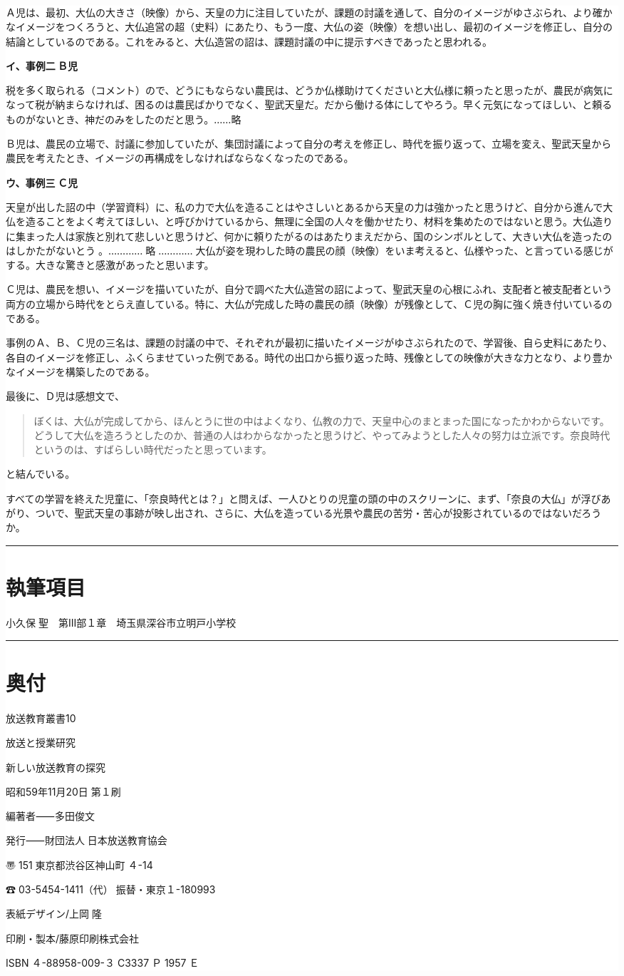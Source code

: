 Ａ児は、最初、大仏の大きさ（映像）から、天皇の力に注目していたが、課題の討議を通して、自分のイメージがゆさぶられ、より確かなイメージをつくろうと、大仏追営の超（史料）にあたり、もう一度、大仏の姿（映像）を想い出し、最初のイメージを修正し、自分の結論としているのである。これをみると、大仏造営の詔は、課題討議の中に提示すべきであったと思われる。

**イ、事例二 Ｂ児**

税を多く取られる（コメント）ので、どうにもならない農民は、どうか仏様助けてくださいと大仏様に頼ったと思ったが、農民が病気になって税が納まらなければ、困るのは農民ばかりでなく、聖武天皇だ。だから働ける体にしてやろう。早く元気になってほしい、と頼るものがないとき、神だのみをしたのだと思う。……略

Ｂ児は、農民の立場で、討議に参加していたが、集団討議によって自分の考えを修正し、時代を振り返って、立場を変え、聖武天皇から農民を考えたとき、イメージの再構成をしなければならなくなったのである。

**ウ、事例三 Ｃ児**

天皇が出した詔の中（学習資料）に、私の力で大仏を造ることはやさしいとあるから天皇の力は強かったと思うけど、自分から進んで大仏を造ることをよく考えてほしい、と呼びかけているから、無理に全国の人々を働かせたり、材料を集めたのではないと思う。大仏造りに集まった人は家族と別れて悲しいと思うけど、何かに頼りたがるのはあたりまえだから、国のシンボルとして、大きい大仏を造ったのはしかたがないとう 。………… 略 ………… 大仏が姿を現わした時の農民の顔（映像）をいま考えると、仏様やった、と言っている感じがする。大きな驚きと感激があったと思います。

Ｃ児は、農民を想い、イメージを描いていたが、自分で調べた大仏造営の詔によって、聖武天皇の心根にふれ、支配者と被支配者という両方の立場から時代をとらえ直している。特に、大仏が完成した時の農民の顔（映像）が残像として、Ｃ児の胸に強く焼き付いているのである。

事例のＡ、Ｂ、Ｃ児の三名は、課題の討議の中で、それぞれが最初に描いたイメージがゆさぶられたので、学習後、自ら史料にあたり、各自のイメージを修正し、ふくらませていった例である。時代の出口から振り返った時、残像としての映像が大きな力となり、より豊かなイメージを構築したのである。

最後に、Ｄ児は感想文で、

> ぼくは、大仏が完成してから、ほんとうに世の中はよくなり、仏教の力で、天皇中心のまとまった国になったかわからないです。どうして大仏を造ろうとしたのか、普通の人はわからなかったと思うけど、やってみようとした人々の努力は立派です。奈良時代というのは、すばらしい時代だったと思っています。

と結んでいる。

すべての学習を終えた児童に、「奈良時代とは？」と問えば、一人ひとりの児童の頭の中のスクリーンに、まず、「奈良の大仏」が浮びあがり、ついで、聖武天皇の事跡が映し出され、さらに、大仏を造っている光景や農民の苦労・苦心が投影されているのではないだろうか。

<hr class="pagebreak" />

# 執筆項目

小久保 聖　第Ⅲ部１章　埼玉県深谷市立明戸小学校

<hr class="pagebreak" />

# 奥付

放送教育叢書10

放送と授業研究

新しい放送教育の探究

昭和59年11月20日 第１刷

編著者⸺多田俊文

発行⸺財団法人 日本放送教育協会

〠 151 東京都渋谷区神山町 ４-14

☎ 03-5454-1411（代） 振替・東京１-180993

表紙デザイン/上岡 隆

印刷・製本/藤原印刷株式会社

ISBN ４-88958-009-３ C3337 Ｐ 1957 Ｅ
